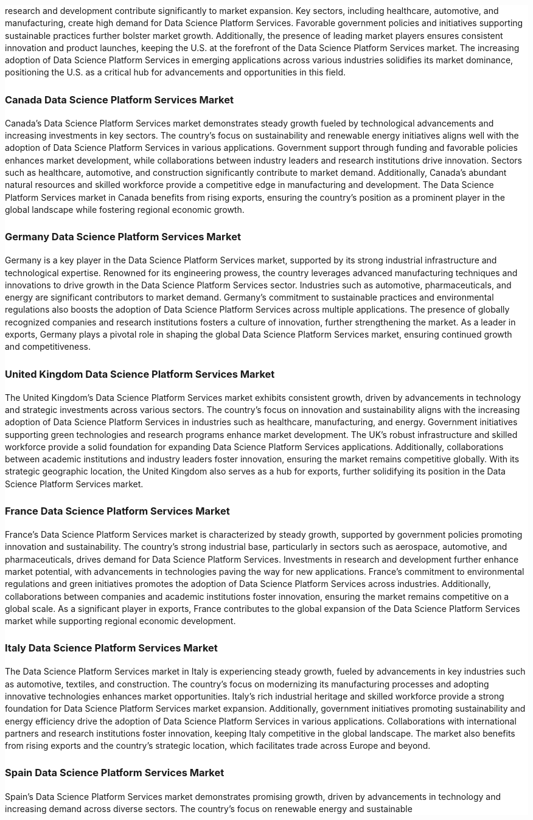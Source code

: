 research and development contribute significantly to market expansion. Key sectors, including healthcare, automotive, and manufacturing, create high demand for Data Science Platform Services. Favorable government policies and initiatives supporting sustainable practices further bolster market growth. Additionally, the presence of leading market players ensures consistent innovation and product launches, keeping the U.S. at the forefront of the Data Science Platform Services market. The increasing adoption of Data Science Platform Services in emerging applications across various industries solidifies its market dominance, positioning the U.S. as a critical hub for advancements and opportunities in this field.</p><h3>Canada Data Science Platform Services Market</h3><p>Canada&rsquo;s Data Science Platform Services market demonstrates steady growth fueled by technological advancements and increasing investments in key sectors. The country&rsquo;s focus on sustainability and renewable energy initiatives aligns well with the adoption of Data Science Platform Services in various applications. Government support through funding and favorable policies enhances market development, while collaborations between industry leaders and research institutions drive innovation. Sectors such as healthcare, automotive, and construction significantly contribute to market demand. Additionally, Canada&rsquo;s abundant natural resources and skilled workforce provide a competitive edge in manufacturing and development. The Data Science Platform Services market in Canada benefits from rising exports, ensuring the country&rsquo;s position as a prominent player in the global landscape while fostering regional economic growth.</p><h3>Germany Data Science Platform Services Market</h3><p>Germany is a key player in the Data Science Platform Services market, supported by its strong industrial infrastructure and technological expertise. Renowned for its engineering prowess, the country leverages advanced manufacturing techniques and innovations to drive growth in the Data Science Platform Services sector. Industries such as automotive, pharmaceuticals, and energy are significant contributors to market demand. Germany&rsquo;s commitment to sustainable practices and environmental regulations also boosts the adoption of Data Science Platform Services across multiple applications. The presence of globally recognized companies and research institutions fosters a culture of innovation, further strengthening the market. As a leader in exports, Germany plays a pivotal role in shaping the global Data Science Platform Services market, ensuring continued growth and competitiveness.</p><h3>United Kingdom Data Science Platform Services Market</h3><p>The United Kingdom&rsquo;s Data Science Platform Services market exhibits consistent growth, driven by advancements in technology and strategic investments across various sectors. The country&rsquo;s focus on innovation and sustainability aligns with the increasing adoption of Data Science Platform Services in industries such as healthcare, manufacturing, and energy. Government initiatives supporting green technologies and research programs enhance market development. The UK&rsquo;s robust infrastructure and skilled workforce provide a solid foundation for expanding Data Science Platform Services applications. Additionally, collaborations between academic institutions and industry leaders foster innovation, ensuring the market remains competitive globally. With its strategic geographic location, the United Kingdom also serves as a hub for exports, further solidifying its position in the Data Science Platform Services market.</p><h3>France Data Science Platform Services Market</h3><p>France&rsquo;s Data Science Platform Services market is characterized by steady growth, supported by government policies promoting innovation and sustainability. The country&rsquo;s strong industrial base, particularly in sectors such as aerospace, automotive, and pharmaceuticals, drives demand for Data Science Platform Services. Investments in research and development further enhance market potential, with advancements in technologies paving the way for new applications. France&rsquo;s commitment to environmental regulations and green initiatives promotes the adoption of Data Science Platform Services across industries. Additionally, collaborations between companies and academic institutions foster innovation, ensuring the market remains competitive on a global scale. As a significant player in exports, France contributes to the global expansion of the Data Science Platform Services market while supporting regional economic development.</p><h3>Italy Data Science Platform Services Market</h3><p>The Data Science Platform Services market in Italy is experiencing steady growth, fueled by advancements in key industries such as automotive, textiles, and construction. The country&rsquo;s focus on modernizing its manufacturing processes and adopting innovative technologies enhances market opportunities. Italy&rsquo;s rich industrial heritage and skilled workforce provide a strong foundation for Data Science Platform Services market expansion. Additionally, government initiatives promoting sustainability and energy efficiency drive the adoption of Data Science Platform Services in various applications. Collaborations with international partners and research institutions foster innovation, keeping Italy competitive in the global landscape. The market also benefits from rising exports and the country&rsquo;s strategic location, which facilitates trade across Europe and beyond.</p><h3>Spain Data Science Platform Services Market</h3><p>Spain&rsquo;s Data Science Platform Services market demonstrates promising growth, driven by advancements in technology and increasing demand across diverse sectors. The country&rsquo;s focus on renewable energy and sustainable